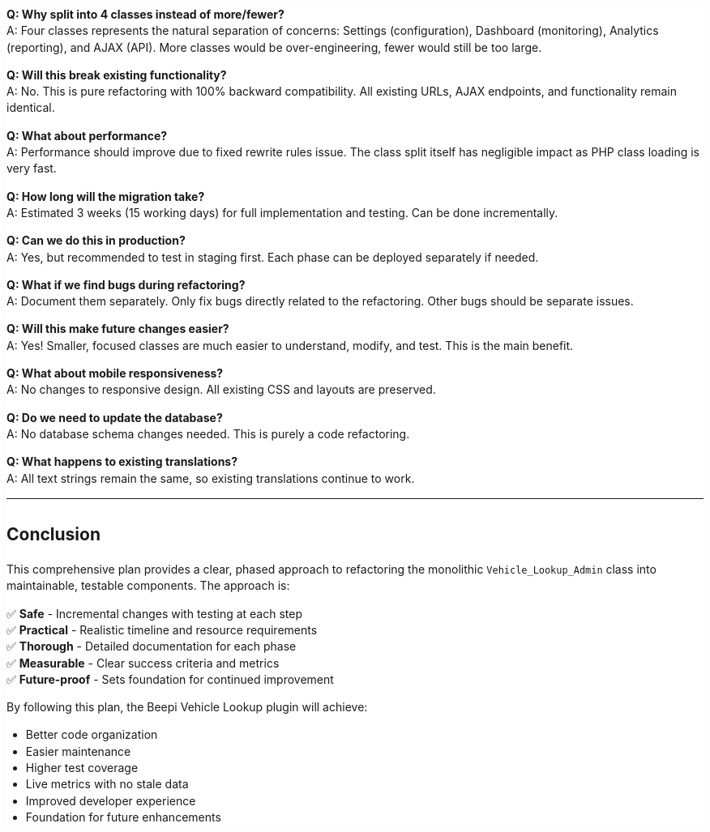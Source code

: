**Q: Why split into 4 classes instead of more/fewer?**  
A: Four classes represents the natural separation of concerns: Settings (configuration), Dashboard (monitoring), Analytics (reporting), and AJAX (API). More classes would be over-engineering, fewer would still be too large.

**Q: Will this break existing functionality?**  
A: No. This is pure refactoring with 100% backward compatibility. All existing URLs, AJAX endpoints, and functionality remain identical.

**Q: What about performance?**  
A: Performance should improve due to fixed rewrite rules issue. The class split itself has negligible impact as PHP class loading is very fast.

**Q: How long will the migration take?**  
A: Estimated 3 weeks (15 working days) for full implementation and testing. Can be done incrementally.

**Q: Can we do this in production?**  
A: Yes, but recommended to test in staging first. Each phase can be deployed separately if needed.

**Q: What if we find bugs during refactoring?**  
A: Document them separately. Only fix bugs directly related to the refactoring. Other bugs should be separate issues.

**Q: Will this make future changes easier?**  
A: Yes! Smaller, focused classes are much easier to understand, modify, and test. This is the main benefit.

**Q: What about mobile responsiveness?**  
A: No changes to responsive design. All existing CSS and layouts are preserved.

**Q: Do we need to update the database?**  
A: No database schema changes needed. This is purely a code refactoring.

**Q: What happens to existing translations?**  
A: All text strings remain the same, so existing translations continue to work.

---

## Conclusion

This comprehensive plan provides a clear, phased approach to refactoring the monolithic `Vehicle_Lookup_Admin` class into maintainable, testable components. The approach is:

✅ **Safe** - Incremental changes with testing at each step  
✅ **Practical** - Realistic timeline and resource requirements  
✅ **Thorough** - Detailed documentation for each phase  
✅ **Measurable** - Clear success criteria and metrics  
✅ **Future-proof** - Sets foundation for continued improvement

By following this plan, the Beepi Vehicle Lookup plugin will achieve:
- Better code organization
- Easier maintenance
- Higher test coverage
- Live metrics with no stale data
- Improved developer experience
- Foundation for future enhancements
